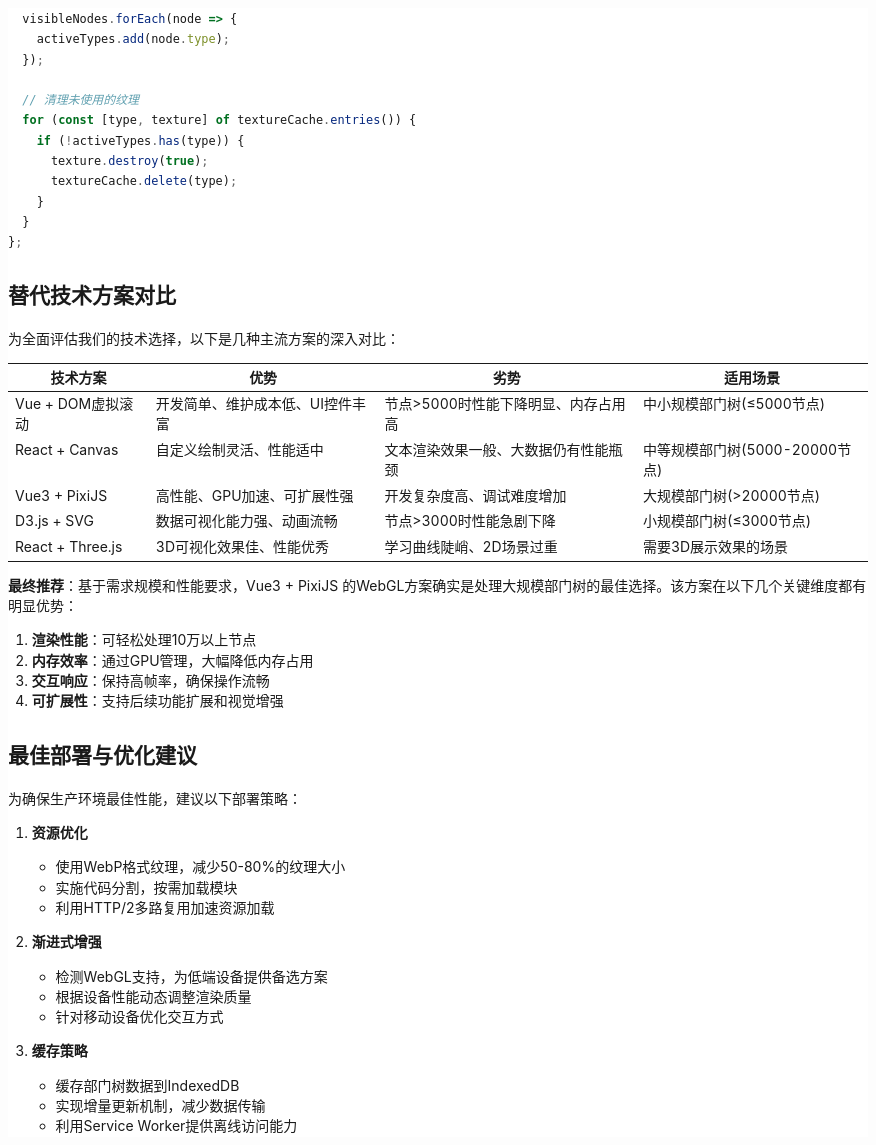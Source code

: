 ```javascript
  visibleNodes.forEach(node => {
    activeTypes.add(node.type);
  });

  // 清理未使用的纹理
  for (const [type, texture] of textureCache.entries()) {
    if (!activeTypes.has(type)) {
      texture.destroy(true);
      textureCache.delete(type);
    }
  }
};
```

## 替代技术方案对比

为全面评估我们的技术选择，以下是几种主流方案的深入对比：

| 技术方案 | 优势 | 劣势 | 适用场景 |
|---------|------|------|----------|
| Vue + DOM虚拟滚动 | 开发简单、维护成本低、UI控件丰富 | 节点>5000时性能下降明显、内存占用高 | 中小规模部门树(≤5000节点) |
| React + Canvas | 自定义绘制灵活、性能适中 | 文本渲染效果一般、大数据仍有性能瓶颈 | 中等规模部门树(5000-20000节点) |
| Vue3 + PixiJS | 高性能、GPU加速、可扩展性强 | 开发复杂度高、调试难度增加 | 大规模部门树(>20000节点) |
| D3.js + SVG | 数据可视化能力强、动画流畅 | 节点>3000时性能急剧下降 | 小规模部门树(≤3000节点) |
| React + Three.js | 3D可视化效果佳、性能优秀 | 学习曲线陡峭、2D场景过重 | 需要3D展示效果的场景 |

**最终推荐**：基于需求规模和性能要求，Vue3 + PixiJS 的WebGL方案确实是处理大规模部门树的最佳选择。该方案在以下几个关键维度都有明显优势：

1. **渲染性能**：可轻松处理10万以上节点
2. **内存效率**：通过GPU管理，大幅降低内存占用
3. **交互响应**：保持高帧率，确保操作流畅
4. **可扩展性**：支持后续功能扩展和视觉增强

## 最佳部署与优化建议

为确保生产环境最佳性能，建议以下部署策略：

1. **资源优化**
   - 使用WebP格式纹理，减少50-80%的纹理大小
   - 实施代码分割，按需加载模块
   - 利用HTTP/2多路复用加速资源加载

2. **渐进式增强**
   - 检测WebGL支持，为低端设备提供备选方案
   - 根据设备性能动态调整渲染质量
   - 针对移动设备优化交互方式

3. **缓存策略**
   - 缓存部门树数据到IndexedDB
   - 实现增量更新机制，减少数据传输
   - 利用Service Worker提供离线访问能力
